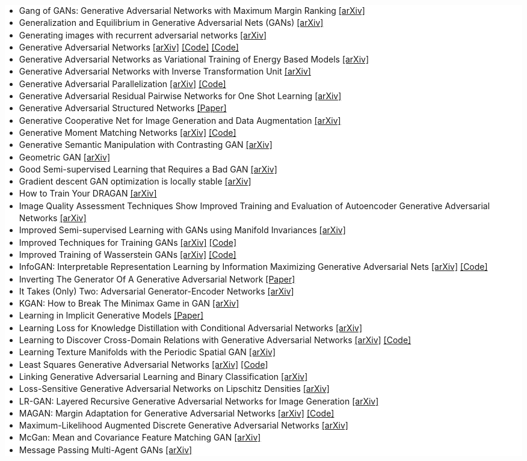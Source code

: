 - Gang of GANs: Generative Adversarial Networks with Maximum Margin Ranking [[arXiv]](https://arxiv.org/abs/1704.04865)
- Generalization and Equilibrium in Generative Adversarial Nets (GANs) [[arXiv]](https://arxiv.org/abs/1703.00573)
- Generating images with recurrent adversarial networks [[arXiv]](https://arxiv.org/abs/1602.05110)
- Generative Adversarial Networks [[arXiv]](https://arxiv.org/abs/1406.2661) [[Code]](https://github.com/goodfeli/adversarial) [[Code]](https://github.com/wiseodd/generative-models)
- Generative Adversarial Networks as Variational Training of Energy Based Models [[arXiv]](https://arxiv.org/abs/1611.01799)
- Generative Adversarial Networks with Inverse Transformation Unit [[arXiv]](https://arxiv.org/abs/1709.09354)
- Generative Adversarial Parallelization [[arXiv]](https://arxiv.org/abs/1612.04021) [[Code]](https://github.com/wiseodd/generative-models)
- Generative Adversarial Residual Pairwise Networks for One Shot Learning [[arXiv]](https://arxiv.org/abs/1703.08033)
- Generative Adversarial Structured Networks [[Paper]](https://c4209155-a-62cb3a1a-s-sites.googlegroups.com/site/nips2016adversarial/WAT16_paper_14.pdf)
- Generative Cooperative Net for Image Generation and Data Augmentation [[arXiv]](https://arxiv.org/abs/1705.02887)
- Generative Moment Matching Networks [[arXiv]](https://arxiv.org/abs/1502.02761) [[Code]](https://github.com/yujiali/gmmn)
- Generative Semantic Manipulation with Contrasting GAN [[arXiv]](https://arxiv.org/abs/1708.00315)
- Geometric GAN [[arXiv]](https://arxiv.org/abs/1705.02894)
- Good Semi-supervised Learning that Requires a Bad GAN [[arXiv]](https://arxiv.org/abs/1705.09783)
- Gradient descent GAN optimization is locally stable [[arXiv]](https://arxiv.org/abs/1706.04156)
- How to Train Your DRAGAN [[arXiv]](https://arxiv.org/abs/1705.07215)
- Image Quality Assessment Techniques Show Improved Training and Evaluation of Autoencoder Generative Adversarial Networks [[arXiv]](https://arxiv.org/abs/1708.02237)
- Improved Semi-supervised Learning with GANs using Manifold Invariances [[arXiv]](https://arxiv.org/abs/1705.08850)
- Improved Techniques for Training GANs [[arXiv]](https://arxiv.org/abs/1606.03498) [[Code]](https://github.com/openai/improved-gan)
- Improved Training of Wasserstein GANs [[arXiv]](https://arxiv.org/abs/1704.00028) [[Code]](https://github.com/wiseodd/generative-models)
- InfoGAN: Interpretable Representation Learning by Information Maximizing Generative Adversarial Nets [[arXiv]](https://arxiv.org/abs/1606.03657) [[Code]](https://github.com/wiseodd/generative-models)
- Inverting The Generator Of A Generative Adversarial Network [[Paper]](https://c4209155-a-62cb3a1a-s-sites.googlegroups.com/site/nips2016adversarial/WAT16_paper_9.pdf)
- It Takes (Only) Two: Adversarial Generator-Encoder Networks [[arXiv]](https://arxiv.org/abs/1704.02304)
- KGAN: How to Break The Minimax Game in GAN [[arXiv]](https://arxiv.org/abs/1711.01744)
- Learning in Implicit Generative Models [[Paper]](https://c4209155-a-62cb3a1a-s-sites.googlegroups.com/site/nips2016adversarial/WAT16_paper_10.pdf)
- Learning Loss for Knowledge Distillation with Conditional Adversarial Networks [[arXiv]](https://arxiv.org/abs/1709.00513)
- Learning to Discover Cross-Domain Relations with Generative Adversarial Networks [[arXiv]](https://arxiv.org/abs/1703.05192) [[Code]](https://github.com/wiseodd/generative-models)
- Learning Texture Manifolds with the Periodic Spatial GAN [[arXiv]](https://arxiv.org/abs/1705.06566)
- Least Squares Generative Adversarial Networks [[arXiv]](https://arxiv.org/abs/1611.04076) [[Code]](https://github.com/wiseodd/generative-models)
- Linking Generative Adversarial Learning and Binary Classification [[arXiv]](https://arxiv.org/abs/1709.01509)
- Loss-Sensitive Generative Adversarial Networks on Lipschitz Densities [[arXiv]](https://arxiv.org/abs/1701.06264)
- LR-GAN: Layered Recursive Generative Adversarial Networks for Image Generation [[arXiv]](https://arxiv.org/abs/1703.01560)
- MAGAN: Margin Adaptation for Generative Adversarial Networks [[arXiv]](https://arxiv.org/abs/1704.03817) [[Code]](https://github.com/wiseodd/generative-models)
- Maximum-Likelihood Augmented Discrete Generative Adversarial Networks [[arXiv]](https://arxiv.org/abs/1702.07983)
- McGan: Mean and Covariance Feature Matching GAN [[arXiv]](https://arxiv.org/abs/1702.08398)
- Message Passing Multi-Agent GANs [[arXiv]](https://arxiv.org/abs/1612.01294)